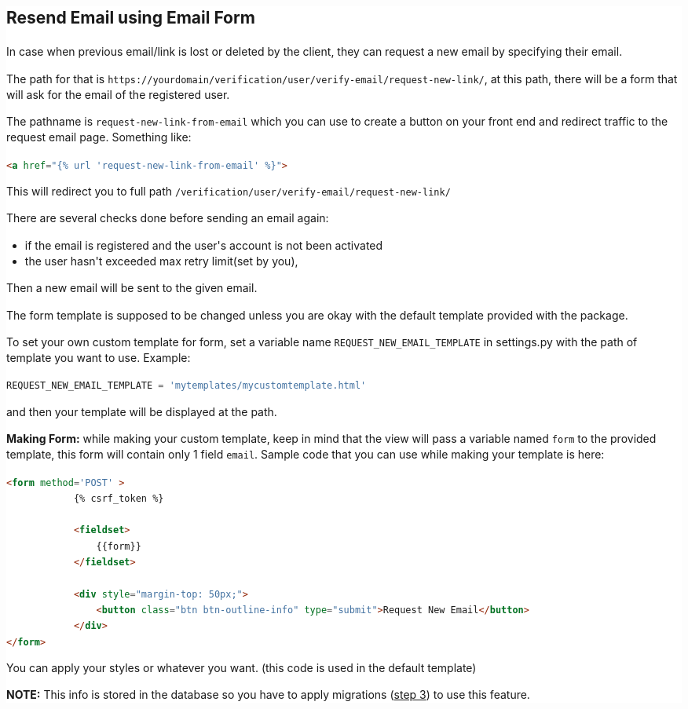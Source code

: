 <p id='resending-email-using-form'>
<h2>Resend Email using Email Form</h2> 
</p>

In case when previous email/link is lost or deleted by the client, they can request a new email by specifying their email.

The path for that is `https://yourdomain/verification/user/verify-email/request-new-link/`, at this path, there will be a form that will ask for the email of the registered user.

The pathname is `request-new-link-from-email` which you can use to create a button on your front end and redirect traffic to the request email page.
Something like:

```html
<a href="{% url 'request-new-link-from-email' %}">
```

This will redirect you to full path `/verification/user/verify-email/request-new-link/`

There are several checks done before sending an email again:
* if the email is registered and the user's account is not been activated
* the user hasn't exceeded max retry limit(set by you),

Then a new email will be sent to the given email.

The form template is supposed to be changed unless you are okay with the default template provided with the package.

To set your own custom template for form, set a variable name `REQUEST_NEW_EMAIL_TEMPLATE` in settings.py with the path of template you want to use. Example:
```py
REQUEST_NEW_EMAIL_TEMPLATE = 'mytemplates/mycustomtemplate.html'
```
and then your template will be displayed at the path.

**Making Form:** while making your custom template, keep in mind that the view will pass a variable named `form` to the provided template, this form will contain only 1 field `email`. Sample code that you can use while making your template is here:

```html
<form method='POST' >
            {% csrf_token %}
    
            <fieldset>
                {{form}}
            </fieldset>
    
            <div style="margin-top: 50px;">
                <button class="btn btn-outline-info" type="submit">Request New Email</button>
            </div>
</form>
```
You can apply your styles or whatever you want. (this code is used in the default template)


**NOTE:** This info is stored in the database so you have to apply migrations (<a href='#step3'>step 3</a>) to use this feature. 
</p>
